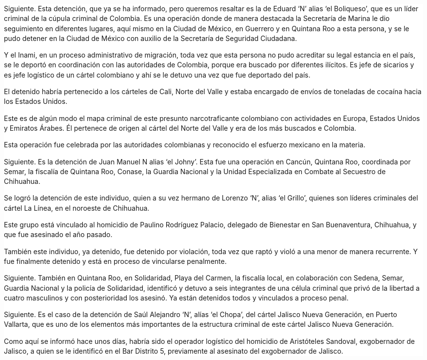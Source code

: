 Siguiente. Esta detención, que ya se ha informado, pero queremos resaltar es
la de Eduard ‘N’ alias ‘el Boliqueso’, que es un líder criminal de la cúpula
criminal de Colombia. Es una operación donde de manera destacada la Secretaría
de Marina le dio seguimiento en diferentes lugares, aquí mismo en la Ciudad de
México, en Guerrero y en Quintana Roo a esta persona, y se le pudo detener en
la Ciudad de México con auxilio de la Secretaría de Seguridad Ciudadana.

Y el Inami, en un proceso administrativo de migración, toda vez que esta
persona no pudo acreditar su legal estancia en el país, se le deportó en
coordinación con las autoridades de Colombia, porque era buscado por
diferentes ilícitos. Es jefe de sicarios y es jefe logístico de un cártel
colombiano y ahí se le detuvo una vez que fue deportado del país.

El detenido habría pertenecido a los cárteles de Cali, Norte del Valle y
estaba encargado de envíos de toneladas de cocaína hacia los Estados Unidos.

Este es de algún modo el mapa criminal de este presunto narcotraficante
colombiano con actividades en Europa, Estados Unidos y Emiratos Árabes. Él
pertenece de origen al cártel del Norte del Valle y era de los más buscados e
Colombia.

Esta operación fue celebrada por las autoridades colombianas y reconocido el
esfuerzo mexicano en la materia.

Siguiente. Es la detención de Juan Manuel N alias ‘el Johny’. Esta fue una
operación en Cancún, Quintana Roo, coordinada por Semar, la fiscalía de
Quintana Roo, Conase, la Guardia Nacional y la Unidad Especializada en Combate
al Secuestro de Chihuahua.

Se logró la detención de este individuo, quien a su vez hermano de Lorenzo
‘N’, alias ‘el Grillo’, quienes son líderes criminales del cártel La Línea, en
el noroeste de Chihuahua.

Este grupo está vinculado al homicidio de Paulino Rodríguez Palacio, delegado
de Bienestar en San Buenaventura, Chihuahua, y que fue asesinado el año
pasado.

También este individuo, ya detenido, fue detenido por violación, toda vez que
raptó y violó a una menor de manera recurrente. Y fue finalmente detenido y
está en proceso de vincularse penalmente.

Siguiente. También en Quintana Roo, en Solidaridad, Playa del Carmen, la
fiscalía local, en colaboración con Sedena, Semar, Guardia Nacional y la
policía de Solidaridad, identificó y detuvo a seis integrantes de una célula
criminal que privó de la libertad a cuatro masculinos y con posterioridad los
asesinó. Ya están detenidos todos y vinculados a proceso penal.

Siguiente. Es el caso de la detención de Saúl Alejandro ‘N’, alías ‘el Chopa’,
del cártel Jalisco Nueva Generación, en Puerto Vallarta, que es uno de los
elementos más importantes de la estructura criminal de este cártel Jalisco
Nueva Generación.

Como aquí se informó hace unos días, habría sido el operador logístico del
homicidio de Aristóteles Sandoval, exgobernador de Jalisco, a quien se le
identificó en el Bar Distrito 5, previamente al asesinato del exgobernador de
Jalisco.
